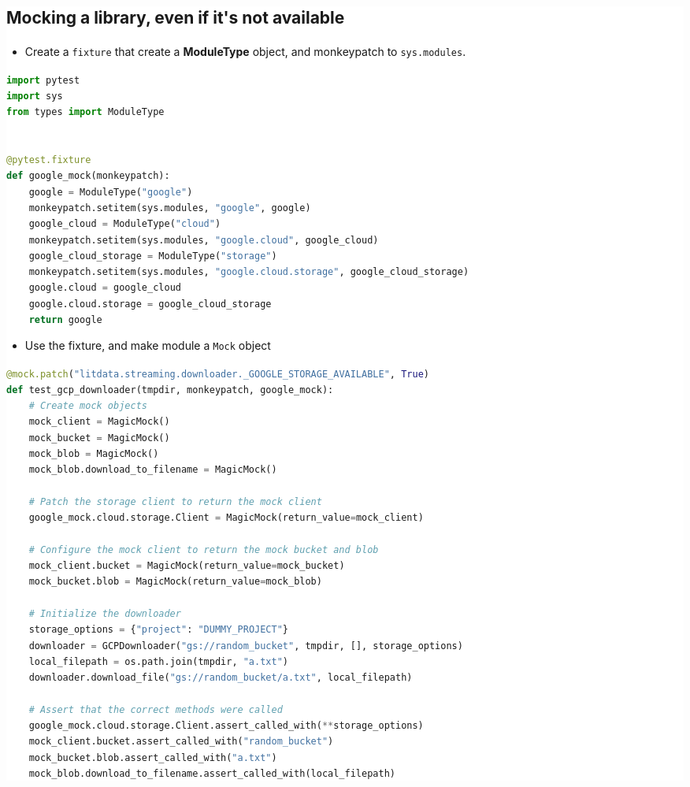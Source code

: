 
## Mocking a library, even if it's not available

- Create a `fixture` that create a **ModuleType** object, and monkeypatch to `sys.modules`.

```python
import pytest
import sys
from types import ModuleType


@pytest.fixture
def google_mock(monkeypatch):
    google = ModuleType("google")
    monkeypatch.setitem(sys.modules, "google", google)
    google_cloud = ModuleType("cloud")
    monkeypatch.setitem(sys.modules, "google.cloud", google_cloud)
    google_cloud_storage = ModuleType("storage")
    monkeypatch.setitem(sys.modules, "google.cloud.storage", google_cloud_storage)
    google.cloud = google_cloud
    google.cloud.storage = google_cloud_storage
    return google
```

- Use the fixture, and make module a `Mock` object

```python
@mock.patch("litdata.streaming.downloader._GOOGLE_STORAGE_AVAILABLE", True)
def test_gcp_downloader(tmpdir, monkeypatch, google_mock):
    # Create mock objects
    mock_client = MagicMock()
    mock_bucket = MagicMock()
    mock_blob = MagicMock()
    mock_blob.download_to_filename = MagicMock()

    # Patch the storage client to return the mock client
    google_mock.cloud.storage.Client = MagicMock(return_value=mock_client)

    # Configure the mock client to return the mock bucket and blob
    mock_client.bucket = MagicMock(return_value=mock_bucket)
    mock_bucket.blob = MagicMock(return_value=mock_blob)

    # Initialize the downloader
    storage_options = {"project": "DUMMY_PROJECT"}
    downloader = GCPDownloader("gs://random_bucket", tmpdir, [], storage_options)
    local_filepath = os.path.join(tmpdir, "a.txt")
    downloader.download_file("gs://random_bucket/a.txt", local_filepath)

    # Assert that the correct methods were called
    google_mock.cloud.storage.Client.assert_called_with(**storage_options)
    mock_client.bucket.assert_called_with("random_bucket")
    mock_bucket.blob.assert_called_with("a.txt")
    mock_blob.download_to_filename.assert_called_with(local_filepath)
```
